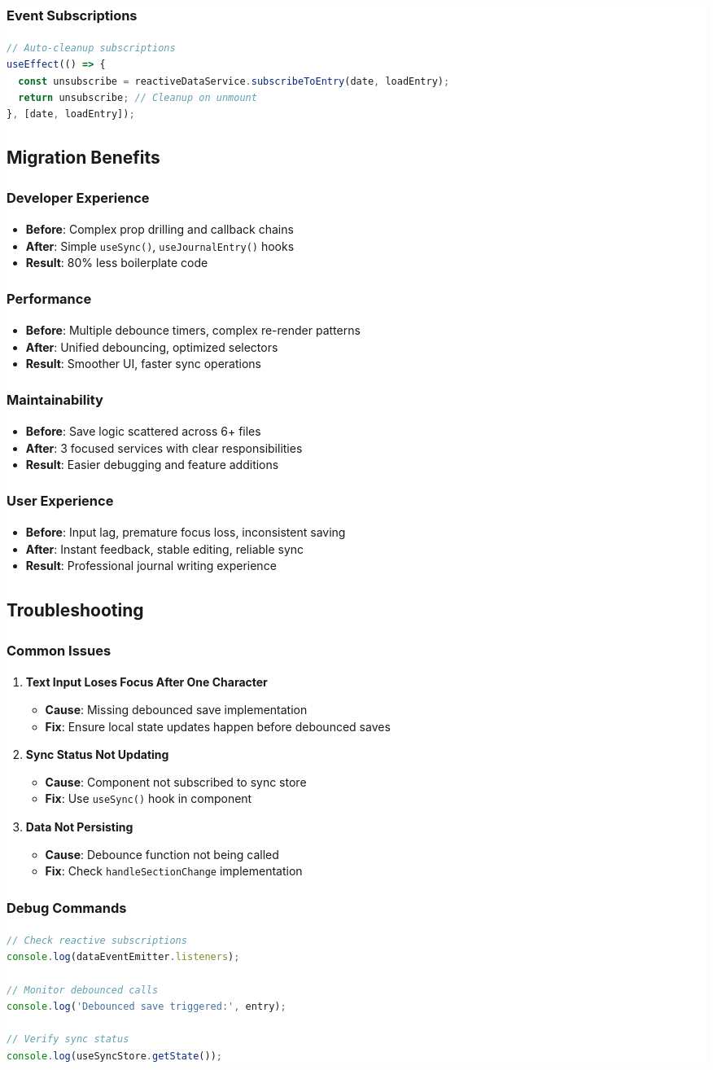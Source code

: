 ### Event Subscriptions
```typescript
// Auto-cleanup subscriptions
useEffect(() => {
  const unsubscribe = reactiveDataService.subscribeToEntry(date, loadEntry);
  return unsubscribe; // Cleanup on unmount
}, [date, loadEntry]);
```

## Migration Benefits

### Developer Experience
- **Before**: Complex prop drilling and callback chains
- **After**: Simple `useSync()`, `useJournalEntry()` hooks
- **Result**: 80% less boilerplate code

### Performance
- **Before**: Multiple debounce timers, complex re-render patterns
- **After**: Unified debouncing, optimized selectors
- **Result**: Smoother UI, faster sync operations

### Maintainability
- **Before**: Save logic scattered across 6+ files
- **After**: 3 focused services with clear responsibilities
- **Result**: Easier debugging and feature additions

### User Experience
- **Before**: Input lag, premature focus loss, inconsistent saving
- **After**: Instant feedback, stable editing, reliable sync
- **Result**: Professional journal writing experience

## Troubleshooting

### Common Issues

1. **Text Input Loses Focus After One Character**
   - **Cause**: Missing debounced save implementation
   - **Fix**: Ensure local state updates happen before debounced saves

2. **Sync Status Not Updating**
   - **Cause**: Component not subscribed to sync store
   - **Fix**: Use `useSync()` hook in component

3. **Data Not Persisting**
   - **Cause**: Debounce function not being called
   - **Fix**: Check `handleSectionChange` implementation

### Debug Commands
```typescript
// Check reactive subscriptions
console.log(dataEventEmitter.listeners);

// Monitor debounced calls
console.log('Debounced save triggered:', entry);

// Verify sync status
console.log(useSyncStore.getState());
```

